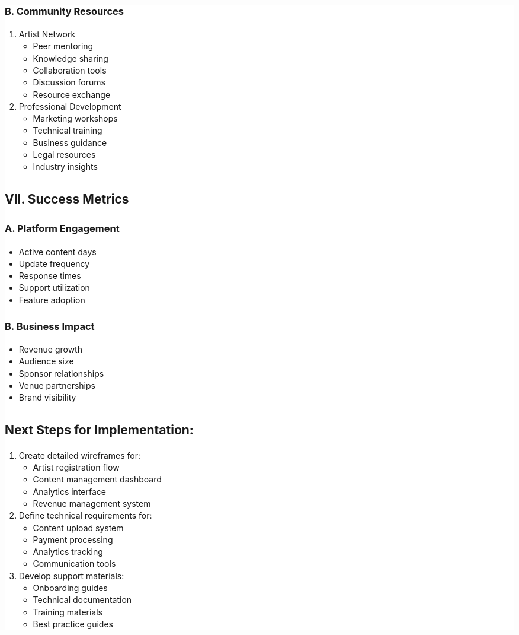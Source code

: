 ### B. Community Resources

1. Artist Network
    - Peer mentoring
    - Knowledge sharing
    - Collaboration tools
    - Discussion forums
    - Resource exchange
2. Professional Development
    - Marketing workshops
    - Technical training
    - Business guidance
    - Legal resources
    - Industry insights

## VII. Success Metrics

### A. Platform Engagement

- Active content days
- Update frequency
- Response times
- Support utilization
- Feature adoption

### B. Business Impact

- Revenue growth
- Audience size
- Sponsor relationships
- Venue partnerships
- Brand visibility

## Next Steps for Implementation:

1. Create detailed wireframes for:
    - Artist registration flow
    - Content management dashboard
    - Analytics interface
    - Revenue management system
2. Define technical requirements for:
    - Content upload system
    - Payment processing
    - Analytics tracking
    - Communication tools
3. Develop support materials:
    - Onboarding guides
    - Technical documentation
    - Training materials
    - Best practice guides
